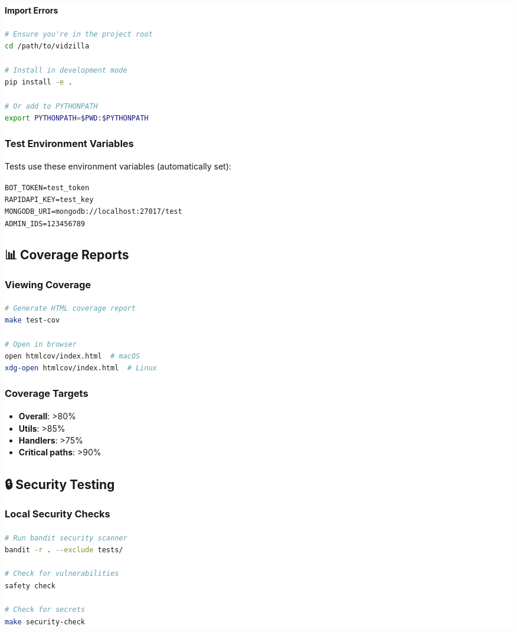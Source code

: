 #### Import Errors
```bash
# Ensure you're in the project root
cd /path/to/vidzilla

# Install in development mode
pip install -e .

# Or add to PYTHONPATH
export PYTHONPATH=$PWD:$PYTHONPATH
```

### Test Environment Variables

Tests use these environment variables (automatically set):

```env
BOT_TOKEN=test_token
RAPIDAPI_KEY=test_key
MONGODB_URI=mongodb://localhost:27017/test
ADMIN_IDS=123456789
```

## 📊 Coverage Reports

### Viewing Coverage

```bash
# Generate HTML coverage report
make test-cov

# Open in browser
open htmlcov/index.html  # macOS
xdg-open htmlcov/index.html  # Linux
```

### Coverage Targets

- **Overall**: >80%
- **Utils**: >85%
- **Handlers**: >75%
- **Critical paths**: >90%

## 🔒 Security Testing

### Local Security Checks

```bash
# Run bandit security scanner
bandit -r . --exclude tests/

# Check for vulnerabilities
safety check

# Check for secrets
make security-check
```
